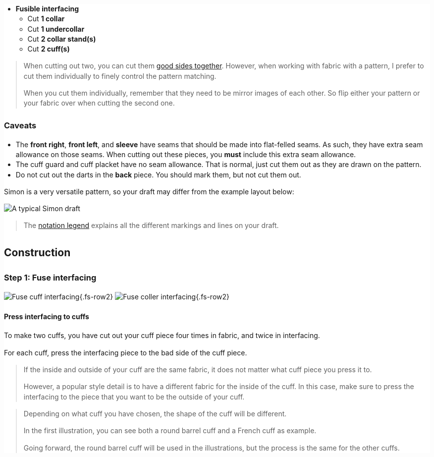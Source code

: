  - **Fusible interfacing**
   - Cut **1 collar**
   - Cut **1 undercollar**
   - Cut **2 collar stand(s)**
   - Cut **2 cuff(s)**

> When cutting out two, you can cut them [good sides together](/docs/sewing/good-sides-together).
> However, when working with fabric with a pattern, I prefer to cut them individually to finely control the pattern matching.
>
> When you cut them individually, remember that they need to be mirror images of each other. So flip either your pattern or your fabric over when cutting the second one.

### Caveats
 - The **front right**, **front left**, and **sleeve** have seams that should be made into flat-felled seams. As such, they have extra seam allowance on those seams. When cutting out these pieces, you **must** include this extra seam allowance.
 - The cuff guard and cuff placket have no seam allowance. That is normal, just cut them out as they are drawn on the pattern.
 - Do not cut out the darts in the **back** piece. You should mark them, but not cut them out.

Simon is a very versatile pattern, so your draft may differ from the example layout below:

![A typical Simon draft](/img/patterns/simon/layout.svg)

> The [notation legend](/docs/patterns/notation) explains all the different markings and lines on your draft.

## Construction

### Step 1: Fuse interfacing

![Fuse cuff interfacing](/img/patterns/simon/instructions/1a.png){.fs-row2}
![Fuse coller interfacing](/img/patterns/simon/instructions/1b.png){.fs-row2}

#### Press interfacing to cuffs
To make two cuffs, you have cut out your cuff piece four times in fabric, and twice in interfacing.

For each cuff, press the interfacing piece to the bad side of the cuff piece.

> If the inside and outside of your cuff are the same fabric, it does not matter what cuff piece you press it to.
>
> However, a popular style detail is to have a different fabric for the inside of the cuff. In this case, make sure to press the interfacing to the piece that you want to be the outside of your cuff.

> Depending on what cuff you have chosen, the shape of the cuff will be different.
>
> In the first illustration, you can see both a round barrel cuff and a French cuff as example.
>
> Going forward, the round barrel cuff will be used in the illustrations, but the process is the same for the other cuffs.
